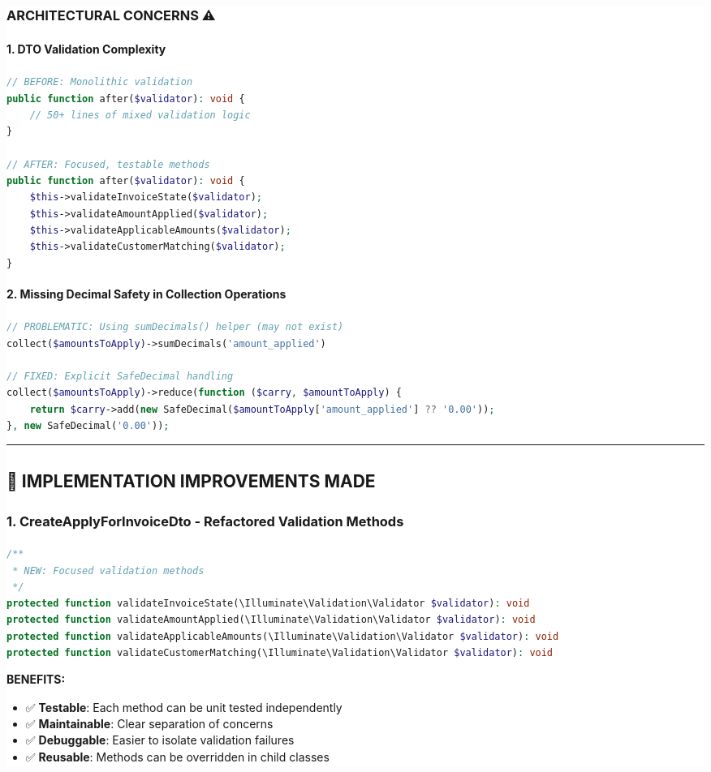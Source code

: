 ### **ARCHITECTURAL CONCERNS** ⚠️

#### **1. DTO Validation Complexity**
```php
// BEFORE: Monolithic validation
public function after($validator): void {
    // 50+ lines of mixed validation logic
}

// AFTER: Focused, testable methods
public function after($validator): void {
    $this->validateInvoiceState($validator);
    $this->validateAmountApplied($validator);
    $this->validateApplicableAmounts($validator);
    $this->validateCustomerMatching($validator);
}
```

#### **2. Missing Decimal Safety in Collection Operations**
```php
// PROBLEMATIC: Using sumDecimals() helper (may not exist)
collect($amountsToApply)->sumDecimals('amount_applied')

// FIXED: Explicit SafeDecimal handling
collect($amountsToApply)->reduce(function ($carry, $amountToApply) {
    return $carry->add(new SafeDecimal($amountToApply['amount_applied'] ?? '0.00'));
}, new SafeDecimal('0.00'));
```

---

## 🚀 **IMPLEMENTATION IMPROVEMENTS MADE**

### **1. CreateApplyForInvoiceDto - Refactored Validation Methods**

```php
/**
 * NEW: Focused validation methods
 */
protected function validateInvoiceState(\Illuminate\Validation\Validator $validator): void
protected function validateAmountApplied(\Illuminate\Validation\Validator $validator): void  
protected function validateApplicableAmounts(\Illuminate\Validation\Validator $validator): void
protected function validateCustomerMatching(\Illuminate\Validation\Validator $validator): void
```

**BENEFITS:**
- ✅ **Testable**: Each method can be unit tested independently
- ✅ **Maintainable**: Clear separation of concerns
- ✅ **Debuggable**: Easier to isolate validation failures
- ✅ **Reusable**: Methods can be overridden in child classes
